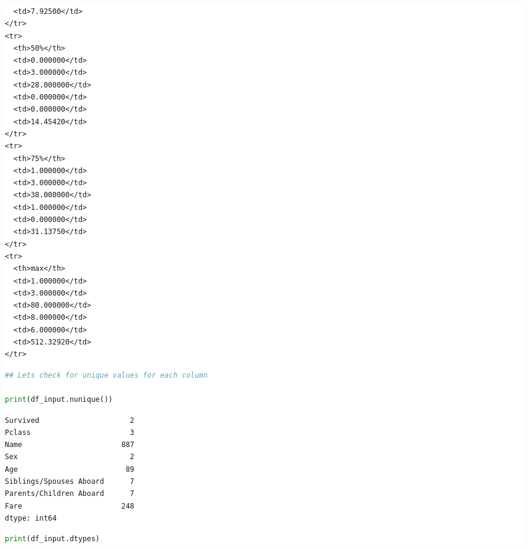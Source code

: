       <td>7.92500</td>
    </tr>
    <tr>
      <th>50%</th>
      <td>0.000000</td>
      <td>3.000000</td>
      <td>28.000000</td>
      <td>0.000000</td>
      <td>0.000000</td>
      <td>14.45420</td>
    </tr>
    <tr>
      <th>75%</th>
      <td>1.000000</td>
      <td>3.000000</td>
      <td>38.000000</td>
      <td>1.000000</td>
      <td>0.000000</td>
      <td>31.13750</td>
    </tr>
    <tr>
      <th>max</th>
      <td>1.000000</td>
      <td>3.000000</td>
      <td>80.000000</td>
      <td>8.000000</td>
      <td>6.000000</td>
      <td>512.32920</td>
    </tr>
  </tbody>
</table>
</div>




```python
## Lets check for unique values for each column

print(df_input.nunique())
```

    Survived                     2
    Pclass                       3
    Name                       887
    Sex                          2
    Age                         89
    Siblings/Spouses Aboard      7
    Parents/Children Aboard      7
    Fare                       248
    dtype: int64



```python
print(df_input.dtypes)
```
